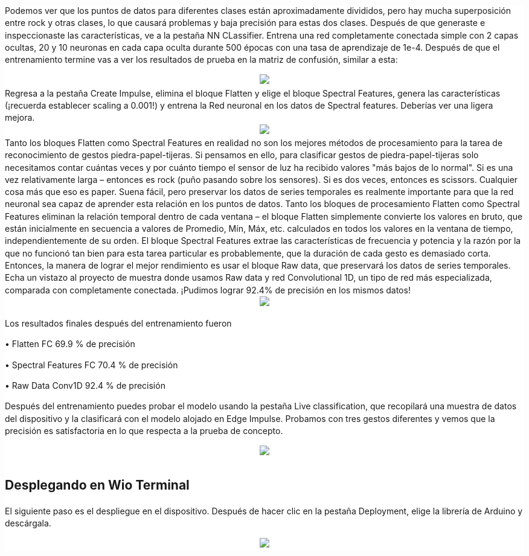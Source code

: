 Podemos ver que los puntos de datos para diferentes clases están aproximadamente divididos, pero hay mucha superposición entre rock y otras clases, lo que causará problemas y baja precisión para estas dos clases. Después de que generaste e inspeccionaste las características, ve a la pestaña NN CLassifier.
Entrena una red completamente conectada simple con 2 capas ocultas, 20 y 10 neuronas en cada capa oculta durante 500 épocas con una tasa de aprendizaje de 1e-4. Después de que el entrenamiento termine vas a ver los resultados de prueba en la matriz de confusión, similar a esta:
<div align="center"><img width={600} src="https://files.seeedstudio.com/wiki/Wio-Terminal-TinyML-EI-1/flatten.png" /></div>
Regresa a la pestaña Create Impulse, elimina el bloque Flatten y elige el bloque Spectral Features, genera las características (¡recuerda establecer scaling a 0.001!) y entrena la Red neuronal en los datos de Spectral features. Deberías ver una ligera mejora.
<div align="center"><img width={600} src="https://files.seeedstudio.com/wiki/Wio-Terminal-TinyML-EI-1/spectral.png" /></div>
Tanto los bloques Flatten como Spectral Features en realidad no son los mejores métodos de procesamiento para la tarea de reconocimiento de gestos piedra-papel-tijeras. Si pensamos en ello, para clasificar gestos de piedra-papel-tijeras solo necesitamos contar cuántas veces y por cuánto tiempo el sensor de luz ha recibido valores "más bajos de lo normal". Si es una vez relativamente larga – entonces es rock (puño pasando sobre los sensores). Si es dos veces, entonces es scissors. Cualquier cosa más que eso es paper. Suena fácil, pero preservar los datos de series temporales es realmente importante para que la red neuronal sea capaz de aprender esta relación en los puntos de datos.
Tanto los bloques de procesamiento Flatten como Spectral Features eliminan la relación temporal dentro de cada ventana – el bloque Flatten simplemente convierte los valores en bruto, que están inicialmente en secuencia a valores de Promedio, Mín, Máx, etc. calculados en todos los valores en la ventana de tiempo, independientemente de su orden. El bloque Spectral Features extrae las características de frecuencia y potencia y la razón por la que no funcionó tan bien para esta tarea particular es probablemente, que la duración de cada gesto es demasiado corta.
Entonces, la manera de lograr el mejor rendimiento es usar el bloque Raw data, que preservará los datos de series temporales. Echa un vistazo al proyecto de muestra donde usamos Raw data y red Convolutional 1D, un tipo de red más especializada, comparada con completamente conectada. ¡Pudimos lograr 92.4% de precisión en los mismos datos!
<div align="center"><img width={600} src="https://files.seeedstudio.com/wiki/Wio-Terminal-TinyML-EI-1/raw.png" /></div>

Los resultados finales después del entrenamiento fueron

• Flatten FC 69.9 % de precisión

• Spectral Features FC 70.4 % de precisión

• Raw Data Conv1D 92.4 % de precisión

Después del entrenamiento puedes probar el modelo usando la pestaña Live classification, que recopilará una muestra de datos del dispositivo y la clasificará con el modelo alojado en Edge Impulse. Probamos con tres gestos diferentes y vemos que la precisión es satisfactoria en lo que respecta a la prueba de concepto.

<div align="center"><img width={600} src="https://files.seeedstudio.com/wiki/Wio-Terminal-TinyML-EI-1/live_class.png" /></div>

## Desplegando en Wio Terminal

El siguiente paso es el despliegue en el dispositivo. Después de hacer clic en la pestaña Deployment, elige la librería de Arduino y descárgala.

<div align="center"><img width={600} src="https://files.seeedstudio.com/wiki/Wio-Terminal-TinyML-EI-1/deploy.png" /></div>
